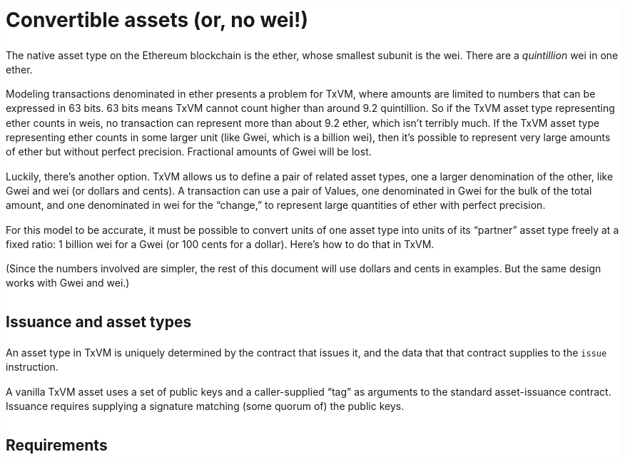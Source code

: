 # Convertible assets (or, no wei!)

The native asset type on the Ethereum blockchain is the ether,
whose smallest subunit is the wei.
There are a _quintillion_ wei in one ether.

Modeling transactions denominated in ether presents a problem for TxVM,
where amounts are limited to numbers that can be expressed in 63 bits.
63 bits means TxVM cannot count higher than around 9.2 quintillion.
So if the TxVM asset type representing ether counts in weis,
no transaction can represent more than about 9.2 ether,
which isn’t terribly much.
If the TxVM asset type representing ether counts in some larger unit
(like Gwei,
which is a billion wei),
then it’s possible to represent very large amounts of ether but without perfect precision.
Fractional amounts of Gwei will be lost.

Luckily,
there’s another option.
TxVM allows us to define a pair of related asset types,
one a larger denomination of the other,
like Gwei and wei
(or dollars and cents).
A transaction can use a pair of Values,
one denominated in Gwei for the bulk of the total amount,
and one denominated in wei for the “change,” to represent large quantities of ether with perfect precision.

For this model to be accurate,
it must be possible to convert units of one asset type into units of its “partner” asset type freely at a fixed ratio:
1 billion wei for a Gwei
(or 100 cents for a dollar).
Here’s how to do that in TxVM.

(Since the numbers involved are simpler,
the rest of this document will use dollars and cents in examples.
But the same design works with Gwei and wei.)

## Issuance and asset types

An asset type in TxVM is uniquely determined by the contract that issues it,
and the data that that contract supplies to the `issue` instruction.

A vanilla TxVM asset uses a set of public keys and a caller-supplied “tag” as arguments to the standard asset-issuance contract.
Issuance requires supplying a signature matching
(some quorum of)
the public keys.

## Requirements
